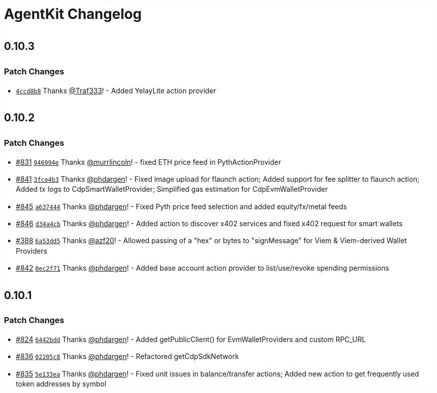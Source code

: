 # AgentKit Changelog

## 0.10.3

### Patch Changes

- [`4ccd8b8`](https://github.com/coinbase/agentkit/commit/4ccd8b89b45308933988ee0f80147de80478cb65) Thanks [@Traf333](https://github.com/Traf333)! - Added YelayLite action provider

## 0.10.2

### Patch Changes

- [#831](https://github.com/coinbase/agentkit/pull/831) [`946994e`](https://github.com/coinbase/agentkit/commit/946994ee0338d2f6152970e0c15176fdae93030e) Thanks [@murrlincoln](https://github.com/murrlincoln)! - fixed ETH price feed in PythActionProvider

- [#841](https://github.com/coinbase/agentkit/pull/841) [`3fce4b3`](https://github.com/coinbase/agentkit/commit/3fce4b3f4da2ea0f133d29c980107083a8f7551c) Thanks [@phdargen](https://github.com/phdargen)! - Fixed image upload for flaunch action; Added support for fee splitter to flaunch action; Added tx logs to CdpSmartWalletProvider; Simplified gas estimation for CdpEvmWalletProvider

- [#845](https://github.com/coinbase/agentkit/pull/845) [`a637444`](https://github.com/coinbase/agentkit/commit/a6374443a38ab361870bb2b3a1871e6f1b33a77b) Thanks [@phdargen](https://github.com/phdargen)! - Fixed Pyth price feed selection and added equity/fx/metal feeds

- [#846](https://github.com/coinbase/agentkit/pull/846) [`d34a4cb`](https://github.com/coinbase/agentkit/commit/d34a4cb5c8bbc61e3d498637c9171120b5ff3d33) Thanks [@phdargen](https://github.com/phdargen)! - Added action to discover x402 services and fixed x402 request for smart wallets

- [#388](https://github.com/coinbase/agentkit/pull/388) [`6a53dd5`](https://github.com/coinbase/agentkit/commit/6a53dd593351d8f61f53592c344a3287ffb5eaec) Thanks [@azf20](https://github.com/azf20)! - Allowed passing of a "hex" or bytes to "signMessage" for Viem & Viem-derived Wallet Providers

- [#842](https://github.com/coinbase/agentkit/pull/842) [`0ec2f71`](https://github.com/coinbase/agentkit/commit/0ec2f713fe888ff71685deffa96b847be48c264e) Thanks [@phdargen](https://github.com/phdargen)! - Added base account action provider to list/use/revoke spending permissions

## 0.10.1

### Patch Changes

- [#824](https://github.com/coinbase/agentkit/pull/824) [`6442bdd`](https://github.com/coinbase/agentkit/commit/6442bdd72c8fc67b854a62fefaf17552549e38e7) Thanks [@phdargen](https://github.com/phdargen)! - Added getPublicClient() for EvmWalletProviders and custom RPC_URL

- [#836](https://github.com/coinbase/agentkit/pull/836) [`02205c8`](https://github.com/coinbase/agentkit/commit/02205c8d17a391d6cfc452774a9742ecf53456af) Thanks [@phdargen](https://github.com/phdargen)! - Refactored getCdpSdkNetwork

- [#835](https://github.com/coinbase/agentkit/pull/835) [`5e133ea`](https://github.com/coinbase/agentkit/commit/5e133eac9e42b991b715a05fdd6f49be1ffc1c3e) Thanks [@phdargen](https://github.com/phdargen)! - Fixed unit issues in balance/transfer actions; Added new action to get frequently used token addresses by symbol
